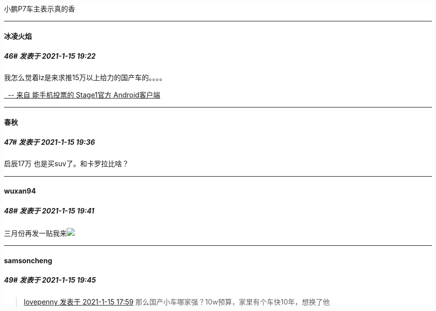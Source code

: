 


小鹏P7车主表示真的香







*****

####  冰凌火焰  
##### 46#       发表于 2021-1-15 19:22




我怎么觉着lz是来求推15万以上给力的国产车的。。。。

[  -- 来自 能手机投票的 Stage1官方 Android客户端](https://www.coolapk.com/apk/140634)







*****

####  春秋  
##### 47#       发表于 2021-1-15 19:36




启辰17万 也是买suv了。和卡罗拉比啥？







*****

####  wuxan94  
##### 48#       发表于 2021-1-15 19:41




三月份再发一贴我来<img src="https://static.saraba1st.com/image/smiley/face2017/231.gif" referrerpolicy="no-referrer">







*****

####  samsoncheng  
##### 49#       发表于 2021-1-15 19:45



<blockquote><a href="httphttps://bbs.saraba1st.com/2b/forum.php?mod=redirect&amp;goto=findpost&amp;pid=50045606&amp;ptid=1982979" target="_blank">lovepenny 发表于 2021-1-15 17:59</a>
那么国产小车哪家强？10w预算，家里有个车快10年，想换了他
